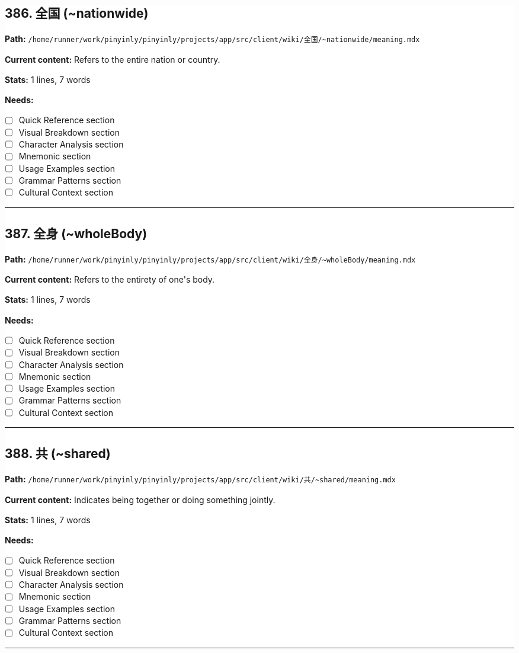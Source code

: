 
## 386. 全国 (~nationwide)

**Path:**
`/home/runner/work/pinyinly/pinyinly/projects/app/src/client/wiki/全国/~nationwide/meaning.mdx`

**Current content:** Refers to the entire nation or country.

**Stats:** 1 lines, 7 words

**Needs:**

- [ ] Quick Reference section
- [ ] Visual Breakdown section
- [ ] Character Analysis section
- [ ] Mnemonic section
- [ ] Usage Examples section
- [ ] Grammar Patterns section
- [ ] Cultural Context section

---

## 387. 全身 (~wholeBody)

**Path:**
`/home/runner/work/pinyinly/pinyinly/projects/app/src/client/wiki/全身/~wholeBody/meaning.mdx`

**Current content:** Refers to the entirety of one's body.

**Stats:** 1 lines, 7 words

**Needs:**

- [ ] Quick Reference section
- [ ] Visual Breakdown section
- [ ] Character Analysis section
- [ ] Mnemonic section
- [ ] Usage Examples section
- [ ] Grammar Patterns section
- [ ] Cultural Context section

---

## 388. 共 (~shared)

**Path:** `/home/runner/work/pinyinly/pinyinly/projects/app/src/client/wiki/共/~shared/meaning.mdx`

**Current content:** Indicates being together or doing something jointly.

**Stats:** 1 lines, 7 words

**Needs:**

- [ ] Quick Reference section
- [ ] Visual Breakdown section
- [ ] Character Analysis section
- [ ] Mnemonic section
- [ ] Usage Examples section
- [ ] Grammar Patterns section
- [ ] Cultural Context section

---